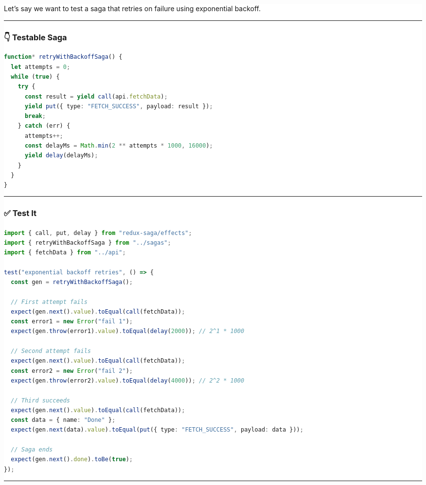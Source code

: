 Let’s say we want to test a saga that retries on failure using exponential backoff.

---

### 👇 Testable Saga

```ts
function* retryWithBackoffSaga() {
  let attempts = 0;
  while (true) {
    try {
      const result = yield call(api.fetchData);
      yield put({ type: "FETCH_SUCCESS", payload: result });
      break;
    } catch (err) {
      attempts++;
      const delayMs = Math.min(2 ** attempts * 1000, 16000);
      yield delay(delayMs);
    }
  }
}
```

---

### ✅ Test It

```ts
import { call, put, delay } from "redux-saga/effects";
import { retryWithBackoffSaga } from "../sagas";
import { fetchData } from "../api";

test("exponential backoff retries", () => {
  const gen = retryWithBackoffSaga();

  // First attempt fails
  expect(gen.next().value).toEqual(call(fetchData));
  const error1 = new Error("fail 1");
  expect(gen.throw(error1).value).toEqual(delay(2000)); // 2^1 * 1000

  // Second attempt fails
  expect(gen.next().value).toEqual(call(fetchData));
  const error2 = new Error("fail 2");
  expect(gen.throw(error2).value).toEqual(delay(4000)); // 2^2 * 1000

  // Third succeeds
  expect(gen.next().value).toEqual(call(fetchData));
  const data = { name: "Done" };
  expect(gen.next(data).value).toEqual(put({ type: "FETCH_SUCCESS", payload: data }));

  // Saga ends
  expect(gen.next().done).toBe(true);
});
```

---